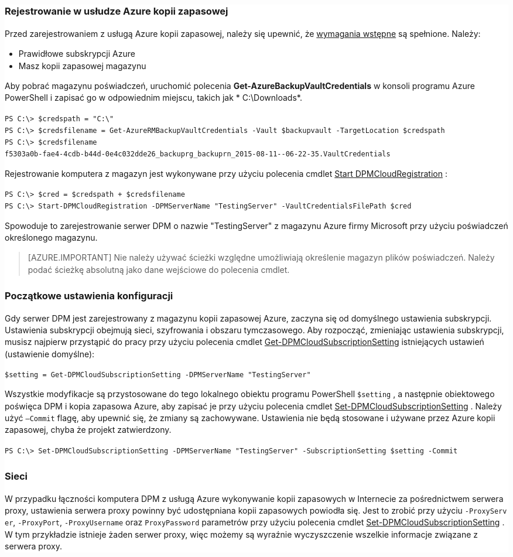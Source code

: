 ### <a name="registering-with-the-azure-backup-service"></a>Rejestrowanie w usłudze Azure kopii zapasowej
Przed zarejestrowaniem z usługą Azure kopii zapasowej, należy się upewnić, że [wymagania wstępne](backup-azure-dpm-introduction.md) są spełnione. Należy:

- Prawidłowe subskrypcji Azure
- Masz kopii zapasowej magazynu

Aby pobrać magazynu poświadczeń, uruchomić polecenia **Get-AzureBackupVaultCredentials** w konsoli programu Azure PowerShell i zapisać go w odpowiednim miejscu, takich jak * C:\Downloads\*.

```
PS C:\> $credspath = "C:\"
PS C:\> $credsfilename = Get-AzureRMBackupVaultCredentials -Vault $backupvault -TargetLocation $credspath
PS C:\> $credsfilename
f5303a0b-fae4-4cdb-b44d-0e4c032dde26_backuprg_backuprn_2015-08-11--06-22-35.VaultCredentials
```

Rejestrowanie komputera z magazyn jest wykonywane przy użyciu polecenia cmdlet [Start DPMCloudRegistration](https://technet.microsoft.com/library/jj612787) :

```
PS C:\> $cred = $credspath + $credsfilename
PS C:\> Start-DPMCloudRegistration -DPMServerName "TestingServer" -VaultCredentialsFilePath $cred
```

Spowoduje to zarejestrowanie serwer DPM o nazwie "TestingServer" z magazynu Azure firmy Microsoft przy użyciu poświadczeń określonego magazynu.

> [AZURE.IMPORTANT] Nie należy używać ścieżki względne umożliwiają określenie magazyn plików poświadczeń. Należy podać ścieżkę absolutną jako dane wejściowe do polecenia cmdlet.

### <a name="initial-configuration-settings"></a>Początkowe ustawienia konfiguracji
Gdy serwer DPM jest zarejestrowany z magazynu kopii zapasowej Azure, zaczyna się od domyślnego ustawienia subskrypcji. Ustawienia subskrypcji obejmują sieci, szyfrowania i obszaru tymczasowego. Aby rozpocząć, zmieniając ustawienia subskrypcji, musisz najpierw przystąpić do pracy przy użyciu polecenia cmdlet [Get-DPMCloudSubscriptionSetting](https://technet.microsoft.com/library/jj612793) istniejących ustawień (ustawienie domyślne):

```
$setting = Get-DPMCloudSubscriptionSetting -DPMServerName "TestingServer"
```

Wszystkie modyfikacje są przystosowane do tego lokalnego obiektu programu PowerShell ```$setting``` , a następnie obiektowego poświęca DPM i kopia zapasowa Azure, aby zapisać je przy użyciu polecenia cmdlet [Set-DPMCloudSubscriptionSetting](https://technet.microsoft.com/library/jj612791) . Należy użyć ```–Commit``` flagę, aby upewnić się, że zmiany są zachowywane. Ustawienia nie będą stosowane i używane przez Azure kopii zapasowej, chyba że projekt zatwierdzony.

```
PS C:\> Set-DPMCloudSubscriptionSetting -DPMServerName "TestingServer" -SubscriptionSetting $setting -Commit
```

### <a name="networking"></a>Sieci
W przypadku łączności komputera DPM z usługą Azure wykonywanie kopii zapasowych w Internecie za pośrednictwem serwera proxy, ustawienia serwera proxy powinny być udostępniana kopii zapasowych powiodła się. Jest to zrobić przy użyciu ```-ProxyServer```, ```-ProxyPort```, ```-ProxyUsername``` oraz ```ProxyPassword``` parametrów przy użyciu polecenia cmdlet [Set-DPMCloudSubscriptionSetting](https://technet.microsoft.com/library/jj612791) . W tym przykładzie istnieje żaden serwer proxy, więc możemy są wyraźnie wyczyszczenie wszelkie informacje związane z serwera proxy.
